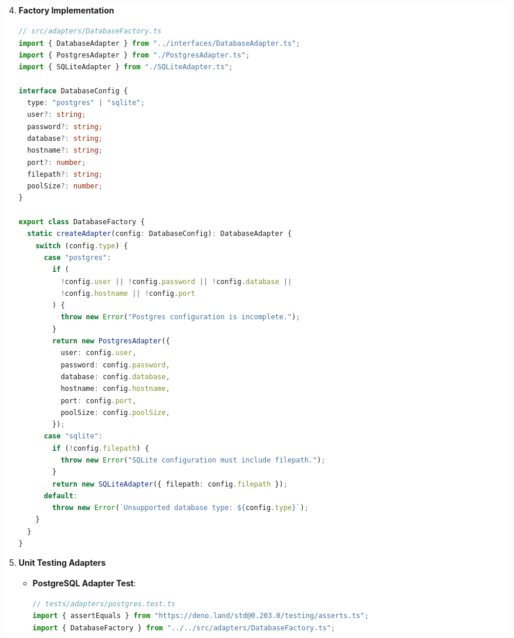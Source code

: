 4. **Factory Implementation**
   ```typescript
   // src/adapters/DatabaseFactory.ts
   import { DatabaseAdapter } from "../interfaces/DatabaseAdapter.ts";
   import { PostgresAdapter } from "./PostgresAdapter.ts";
   import { SQLiteAdapter } from "./SQLiteAdapter.ts";

   interface DatabaseConfig {
     type: "postgres" | "sqlite";
     user?: string;
     password?: string;
     database?: string;
     hostname?: string;
     port?: number;
     filepath?: string;
     poolSize?: number;
   }

   export class DatabaseFactory {
     static createAdapter(config: DatabaseConfig): DatabaseAdapter {
       switch (config.type) {
         case "postgres":
           if (
             !config.user || !config.password || !config.database ||
             !config.hostname || !config.port
           ) {
             throw new Error("Postgres configuration is incomplete.");
           }
           return new PostgresAdapter({
             user: config.user,
             password: config.password,
             database: config.database,
             hostname: config.hostname,
             port: config.port,
             poolSize: config.poolSize,
           });
         case "sqlite":
           if (!config.filepath) {
             throw new Error("SQLite configuration must include filepath.");
           }
           return new SQLiteAdapter({ filepath: config.filepath });
         default:
           throw new Error(`Unsupported database type: ${config.type}`);
       }
     }
   }
   ```

5. **Unit Testing Adapters**
   - **PostgreSQL Adapter Test**:
     ```typescript
     // tests/adapters/postgres.test.ts
     import { assertEquals } from "https://deno.land/std@0.203.0/testing/asserts.ts";
     import { DatabaseFactory } from "../../src/adapters/DatabaseFactory.ts";
